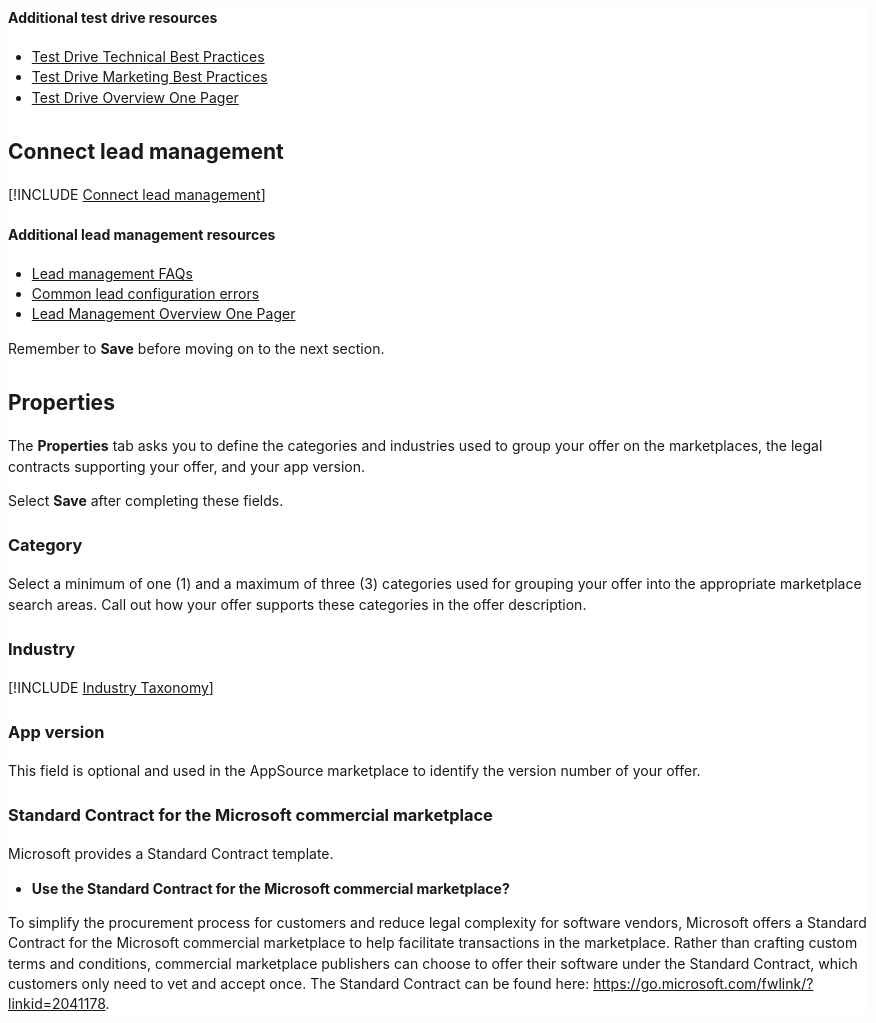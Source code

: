 #### Additional test drive resources
- [Test Drive Technical Best Practices](https://github.com/Azure/AzureTestDrive/wiki/Test-Drive-Best-Practices)
- [Test Drive Marketing Best Practices](https://docs.microsoft.com/azure/marketplace/cloud-partner-portal/test-drive/marketing-and-best-practices)
- [Test Drive Overview One Pager](https://assetsprod.microsoft.com/mpn/azure-marketplace-appsource-test-drives.pdf)

## Connect lead management

[!INCLUDE [Connect lead management](./includes/connect-lead-management-a.md)]

#### Additional lead management resources
- [Lead management FAQs](https://docs.microsoft.com/azure/marketplace/lead-management-for-cloud-marketplace#frequently-asked-questions)
- [Common lead configuration errors](https://docs.microsoft.com/azure/marketplace/lead-management-for-cloud-marketplace#common-lead-configuration-errors-during-publishing-on-cloud-partner-portal)
- [Lead Management Overview One Pager](https://assetsprod.microsoft.com/mpn/cloud-marketplace-lead-management.pdf)

Remember to **Save** before moving on to the next section.

## Properties

The **Properties** tab asks you to define the categories and industries used to group your offer on the marketplaces, the legal contracts supporting your offer, and your app version.

Select **Save** after completing these fields.

### Category

Select a minimum of one (1) and a maximum of three (3) categories used for grouping your offer into the appropriate marketplace search areas. Call out how your offer supports these categories in the offer description.

### Industry

[!INCLUDE [Industry Taxonomy](./includes/industry-taxonomy.md)]

### App version

This field is optional and used in the AppSource marketplace to identify the version number of your offer.

### Standard Contract for the Microsoft commercial marketplace

Microsoft provides a Standard Contract template.

- **Use the Standard Contract for the Microsoft commercial marketplace?**

To simplify the procurement process for customers and reduce legal complexity for software vendors, Microsoft offers a Standard Contract for the Microsoft commercial marketplace to help facilitate transactions in the marketplace. Rather than crafting custom terms and conditions, commercial marketplace publishers can choose to offer their software under the Standard Contract, which customers only need to vet and accept once. The Standard Contract can be found here: https://go.microsoft.com/fwlink/?linkid=2041178.
